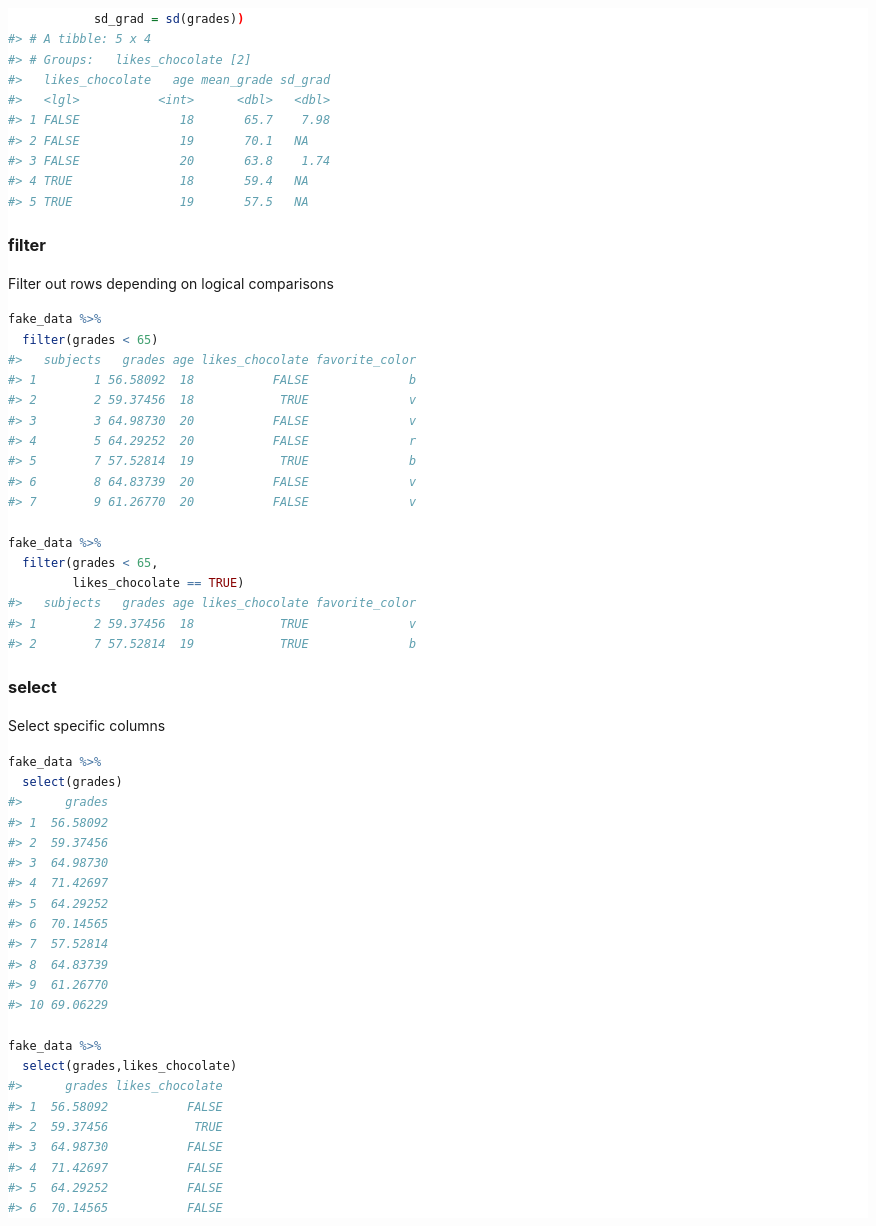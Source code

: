 ```r
            sd_grad = sd(grades))
#> # A tibble: 5 x 4
#> # Groups:   likes_chocolate [2]
#>   likes_chocolate   age mean_grade sd_grad
#>   <lgl>           <int>      <dbl>   <dbl>
#> 1 FALSE              18       65.7    7.98
#> 2 FALSE              19       70.1   NA   
#> 3 FALSE              20       63.8    1.74
#> 4 TRUE               18       59.4   NA   
#> 5 TRUE               19       57.5   NA
```

### filter

Filter out rows depending on logical comparisons


```r
fake_data %>%
  filter(grades < 65)
#>   subjects   grades age likes_chocolate favorite_color
#> 1        1 56.58092  18           FALSE              b
#> 2        2 59.37456  18            TRUE              v
#> 3        3 64.98730  20           FALSE              v
#> 4        5 64.29252  20           FALSE              r
#> 5        7 57.52814  19            TRUE              b
#> 6        8 64.83739  20           FALSE              v
#> 7        9 61.26770  20           FALSE              v

fake_data %>%
  filter(grades < 65,
         likes_chocolate == TRUE)
#>   subjects   grades age likes_chocolate favorite_color
#> 1        2 59.37456  18            TRUE              v
#> 2        7 57.52814  19            TRUE              b
```

### select

Select specific columns


```r
fake_data %>%
  select(grades)
#>      grades
#> 1  56.58092
#> 2  59.37456
#> 3  64.98730
#> 4  71.42697
#> 5  64.29252
#> 6  70.14565
#> 7  57.52814
#> 8  64.83739
#> 9  61.26770
#> 10 69.06229

fake_data %>%
  select(grades,likes_chocolate)
#>      grades likes_chocolate
#> 1  56.58092           FALSE
#> 2  59.37456            TRUE
#> 3  64.98730           FALSE
#> 4  71.42697           FALSE
#> 5  64.29252           FALSE
#> 6  70.14565           FALSE
```